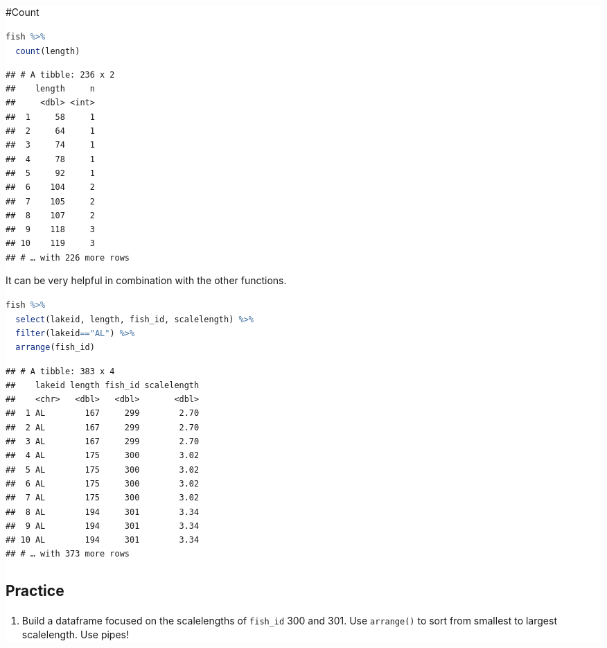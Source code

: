 #Count

```r
fish %>% 
  count(length)
```

```
## # A tibble: 236 x 2
##    length     n
##     <dbl> <int>
##  1     58     1
##  2     64     1
##  3     74     1
##  4     78     1
##  5     92     1
##  6    104     2
##  7    105     2
##  8    107     2
##  9    118     3
## 10    119     3
## # … with 226 more rows
```



It can be very helpful in combination with the other functions.

```r
fish %>% 
  select(lakeid, length, fish_id, scalelength) %>% 
  filter(lakeid=="AL") %>% 
  arrange(fish_id)
```

```
## # A tibble: 383 x 4
##    lakeid length fish_id scalelength
##    <chr>   <dbl>   <dbl>       <dbl>
##  1 AL        167     299        2.70
##  2 AL        167     299        2.70
##  3 AL        167     299        2.70
##  4 AL        175     300        3.02
##  5 AL        175     300        3.02
##  6 AL        175     300        3.02
##  7 AL        175     300        3.02
##  8 AL        194     301        3.34
##  9 AL        194     301        3.34
## 10 AL        194     301        3.34
## # … with 373 more rows
```

## Practice
1. Build a dataframe focused on the scalelengths of `fish_id` 300 and 301. Use `arrange()` to sort from smallest to largest scalelength. Use pipes!
